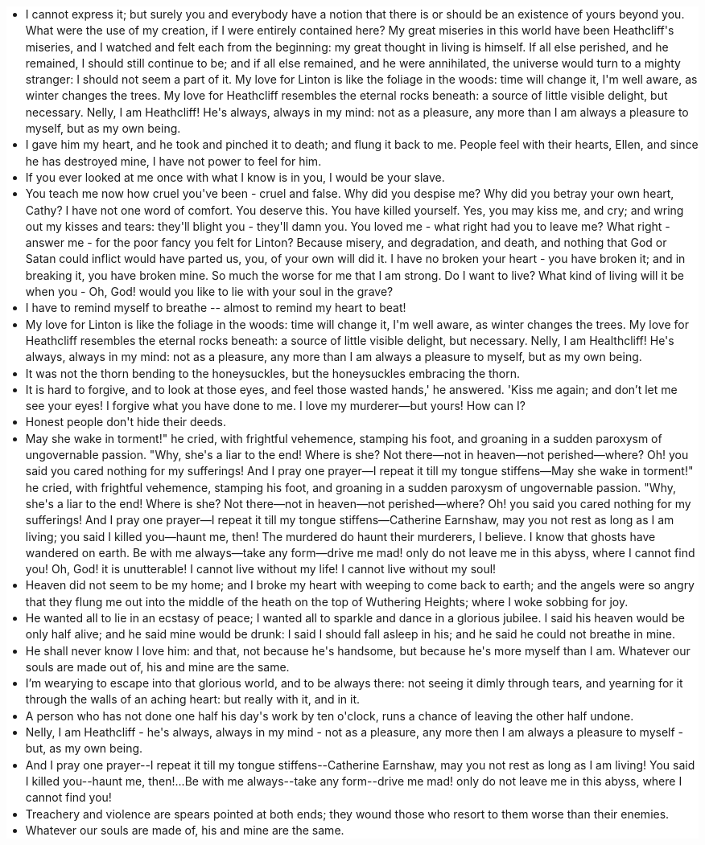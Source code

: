 * I cannot express it; but surely you and everybody have a notion that there is or should be an existence of yours beyond you. What were the use of my creation, if I were entirely contained here? My great miseries in this world have been Heathcliff's miseries, and I watched and felt each from the beginning: my great thought in living is himself. If all else perished, and he remained, I should still continue to be; and if all else remained, and he were annihilated, the universe would turn to a mighty stranger: I should not seem a part of it. My love for Linton is like the foliage in the woods: time will change it, I'm well aware, as winter changes the trees. My love for Heathcliff resembles the eternal rocks beneath: a source of little visible delight, but necessary. Nelly, I am Heathcliff! He's always, always in my mind: not as a pleasure, any more than I am always a pleasure to myself, but as my own being.
* I gave him my heart, and he took and pinched it to death; and flung it back to me. People feel with their hearts, Ellen, and since he has destroyed mine, I have not power to feel for him.
* If you ever looked at me once with what I know is in you, I would be your slave.
* You teach me now how cruel you've been - cruel and false. Why did you despise me? Why did you betray your own heart, Cathy? I have not one word of comfort. You deserve this. You have killed yourself. Yes, you may kiss me, and cry; and wring out my kisses and tears: they'll blight you - they'll damn you. You loved me - what right had you to leave me? What right - answer me - for the poor fancy you felt for Linton? Because misery, and degradation, and death, and nothing that God or Satan could inflict would have parted us, you, of your own will did it. I have no broken your heart - you have broken it; and in breaking it, you have broken mine. So much the worse for me that I am strong. Do I want to live? What kind of living will it be when you - Oh, God! would you like to lie with your soul in the grave?
* I have to remind myself to breathe -- almost to remind my heart to beat!
* My love for Linton is like the foliage in the woods: time will change it, I'm well aware, as winter changes the trees. My love for Heathcliff resembles the eternal rocks beneath: a source of little visible delight, but necessary. Nelly, I am Healthcliff! He's always, always in my mind: not as a pleasure, any more than I am always a pleasure to myself, but as my own being.
* It was not the thorn bending to the honeysuckles, but the honeysuckles embracing the thorn.
* It is hard to forgive, and to look at those eyes, and feel those wasted hands,' he answered. 'Kiss me again; and don’t let me see your eyes! I forgive what you have done to me. I love my murderer—but yours! How can I?
* Honest people don't hide their deeds.
* May she wake in torment!" he cried, with frightful vehemence, stamping his foot, and groaning in a sudden paroxysm of ungovernable passion. "Why, she's a liar to the end! Where is she? Not there—not in heaven—not perished—where? Oh! you said you cared nothing for my sufferings! And I pray one prayer—I repeat it till my tongue stiffens—May she wake in torment!" he cried, with frightful vehemence, stamping his foot, and groaning in a sudden paroxysm of ungovernable passion. "Why, she's a liar to the end! Where is she? Not there—not in heaven—not perished—where? Oh! you said you cared nothing for my sufferings! And I pray one prayer—I repeat it till my tongue stiffens—Catherine Earnshaw, may you not rest as long as I am living; you said I killed you—haunt me, then! The murdered do haunt their murderers, I believe. I know that ghosts have wandered on earth. Be with me always—take any form—drive me mad! only do not leave me in this abyss, where I cannot find you! Oh, God! it is unutterable! I cannot live without my life! I cannot live without my soul!
* Heaven did not seem to be my home; and I broke my heart with weeping to come back to earth; and the angels were so angry that they flung me out into the middle of the heath on the top of Wuthering Heights; where I woke sobbing for joy.
* He wanted all to lie in an ecstasy of peace; I wanted all to sparkle and dance in a glorious jubilee. I said his heaven would be only half alive; and he said mine would be drunk: I said I should fall asleep in his; and he said he could not breathe in mine.
* He shall never know I love him: and that, not because he's handsome, but because he's more myself than I am. Whatever our souls are made out of, his and mine are the same.
* I’m wearying to escape into that glorious world, and to be always there: not seeing it dimly through tears, and yearning for it through the walls of an aching heart: but really with it, and in it.
* A person who has not done one half his day's work by ten o'clock, runs a chance of leaving the other half undone.
* Nelly, I am Heathcliff - he's always, always in my mind - not as a pleasure, any more then I am always a pleasure to myself - but, as my own being.
* And I pray one prayer--I repeat it till my tongue stiffens--Catherine Earnshaw, may you not rest as long as I am living! You said I killed you--haunt me, then!...Be with me always--take any form--drive me mad! only do not leave me in this abyss, where I cannot find you!
* Treachery and violence are spears pointed at both ends; they wound those who resort to them worse than their enemies.
* Whatever our souls are made of, his and mine are the same.